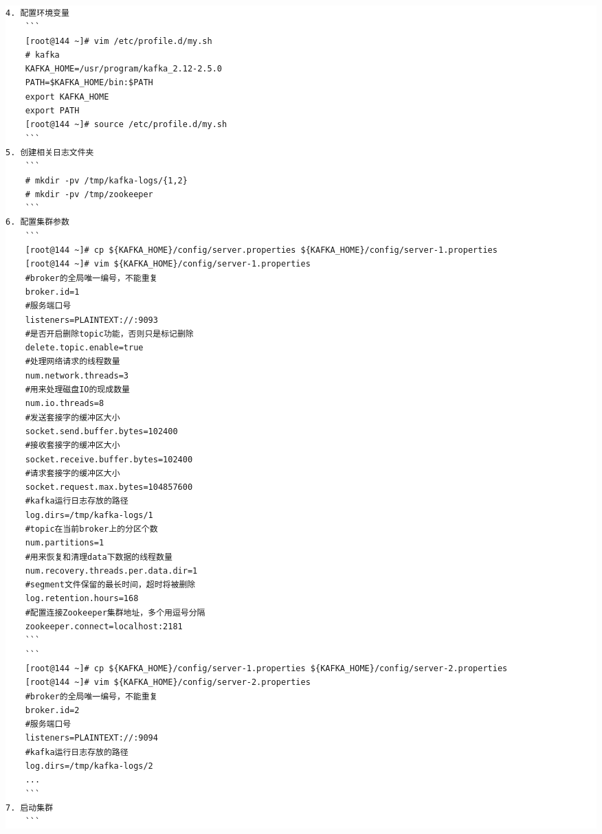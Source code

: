     4. 配置环境变量
        ```
        [root@144 ~]# vim /etc/profile.d/my.sh
        # kafka
        KAFKA_HOME=/usr/program/kafka_2.12-2.5.0
        PATH=$KAFKA_HOME/bin:$PATH
        export KAFKA_HOME
        export PATH
        [root@144 ~]# source /etc/profile.d/my.sh
        ```
    5. 创建相关日志文件夹
        ```
        # mkdir -pv /tmp/kafka-logs/{1,2}
        # mkdir -pv /tmp/zookeeper
        ```
    6. 配置集群参数
        ```
        [root@144 ~]# cp ${KAFKA_HOME}/config/server.properties ${KAFKA_HOME}/config/server-1.properties
        [root@144 ~]# vim ${KAFKA_HOME}/config/server-1.properties
        #broker的全局唯一编号，不能重复
        broker.id=1
        #服务端口号
        listeners=PLAINTEXT://:9093
        #是否开启删除topic功能，否则只是标记删除
        delete.topic.enable=true
        #处理网络请求的线程数量
        num.network.threads=3
        #用来处理磁盘IO的现成数量
        num.io.threads=8
        #发送套接字的缓冲区大小
        socket.send.buffer.bytes=102400
        #接收套接字的缓冲区大小
        socket.receive.buffer.bytes=102400
        #请求套接字的缓冲区大小
        socket.request.max.bytes=104857600
        #kafka运行日志存放的路径
        log.dirs=/tmp/kafka-logs/1
        #topic在当前broker上的分区个数
        num.partitions=1
        #用来恢复和清理data下数据的线程数量
        num.recovery.threads.per.data.dir=1
        #segment文件保留的最长时间，超时将被删除
        log.retention.hours=168
        #配置连接Zookeeper集群地址，多个用逗号分隔
        zookeeper.connect=localhost:2181
        ```
        ```
        [root@144 ~]# cp ${KAFKA_HOME}/config/server-1.properties ${KAFKA_HOME}/config/server-2.properties
        [root@144 ~]# vim ${KAFKA_HOME}/config/server-2.properties
        #broker的全局唯一编号，不能重复
        broker.id=2
        #服务端口号
        listeners=PLAINTEXT://:9094
        #kafka运行日志存放的路径
        log.dirs=/tmp/kafka-logs/2
        ...
        ```
    7. 启动集群
        ```